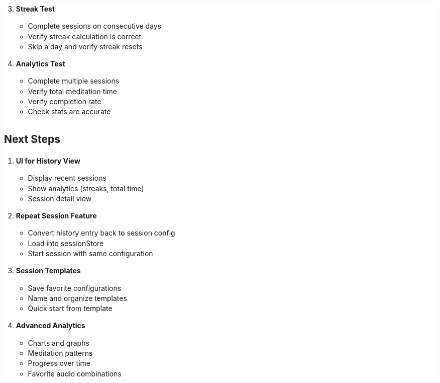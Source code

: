 3. **Streak Test**
   - Complete sessions on consecutive days
   - Verify streak calculation is correct
   - Skip a day and verify streak resets

4. **Analytics Test**
   - Complete multiple sessions
   - Verify total meditation time
   - Verify completion rate
   - Check stats are accurate

## Next Steps

1. **UI for History View**
   - Display recent sessions
   - Show analytics (streaks, total time)
   - Session detail view

2. **Repeat Session Feature**
   - Convert history entry back to session config
   - Load into sessionStore
   - Start session with same configuration

3. **Session Templates**
   - Save favorite configurations
   - Name and organize templates
   - Quick start from template

4. **Advanced Analytics**
   - Charts and graphs
   - Meditation patterns
   - Progress over time
   - Favorite audio combinations


